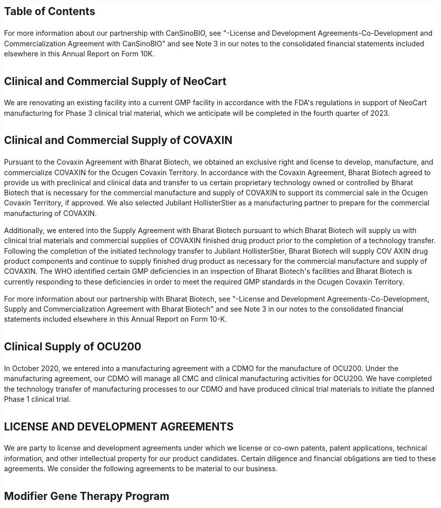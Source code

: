 ## Table of Contents

For more information about our partnership with CanSinoBIO, see "-License and Development Agreements-Co-Development and Commercialization Agreement with CanSinoBIO" and see Note 3 in our notes to the consolidated financial statements included elsewhere in this Annual Report on Form 10K.

## Clinical and Commercial Supply of NeoCart

We are renovating an existing facility into a current GMP facility in accordance with the FDA's regulations in support of NeoCart manufacturing for Phase 3 clinical trial material, which we anticipate will be completed in the fourth quarter of 2023.

## Clinical and Commercial Supply of COVAXIN

Pursuant  to  the  Covaxin  Agreement  with  Bharat  Biotech,  we  obtained  an  exclusive  right  and  license  to  develop,  manufacture,  and  commercialize COVAXIN for the Ocugen Covaxin Territory. In accordance with the Covaxin Agreement, Bharat Biotech agreed to provide us with preclinical and clinical data and transfer to us certain proprietary technology owned or controlled by Bharat Biotech that is necessary for the commercial manufacture and supply of COVAXIN to support its commercial sale in the Ocugen Covaxin Territory, if approved. We also selected Jubilant HollisterStier as a manufacturing partner to prepare for the commercial manufacturing of COVAXIN.

Additionally, we entered into the Supply Agreement with Bharat Biotech pursuant to which Bharat Biotech will supply us with clinical trial materials and commercial  supplies  of  COVAXIN  finished  drug  product  prior  to  the  completion  of  a  technology  transfer.  Following  the  completion  of  the  initiated technology  transfer  to  Jubilant  HollisterStier,  Bharat  Biotech  will  supply  COV AXIN  drug  product  components  and  continue  to  supply  finished  drug product as necessary for the commercial manufacture and supply of COVAXIN. The WHO identified certain GMP deficiencies in an inspection of Bharat Biotech's facilities and Bharat Biotech is currently responding to these deficiencies in order to meet the required GMP standards in the Ocugen Covaxin Territory.

For  more  information  about  our  partnership  with  Bharat  Biotech,  see  "-License  and  Development  Agreements-Co-Development,  Supply  and Commercialization Agreement with Bharat Biotech" and see Note 3 in our notes to the consolidated financial statements included elsewhere in this Annual Report on Form 10-K.

## Clinical Supply of OCU200

In October 2020, we entered into a manufacturing agreement with a CDMO for the manufacture of OCU200. Under the manufacturing agreement, our CDMO will manage all CMC and clinical manufacturing activities for OCU200. We have completed the technology transfer of manufacturing processes to our CDMO and have produced clinical trial materials to initiate the planned Phase 1 clinical trial.

## LICENSE AND DEVELOPMENT AGREEMENTS

We are party  to  license  and  development  agreements  under  which  we  license  or  co-own  patents,  patent  applications,  technical  information,  and  other intellectual  property  for  our  product  candidates.  Certain  diligence  and  financial  obligations  are  tied  to  these  agreements.  We  consider  the  following agreements to be material to our business.

## Modifier Gene Therapy Program
